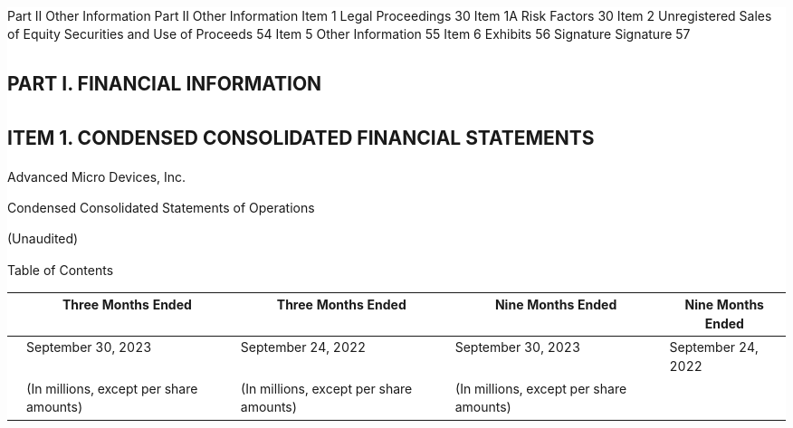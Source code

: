 <td>Part II Other Information</td>
<td>Part II Other Information</td>
</tr>
<tr>
<td>Item 1</td>
<td>Legal Proceedings</td>
<td>30</td>
</tr>
<tr>
<td>Item 1A</td>
<td>Risk Factors</td>
<td>30</td>
</tr>
<tr>
<td>Item 2</td>
<td>Unregistered Sales of Equity Securities and Use of Proceeds</td>
<td>54</td>
</tr>
<tr>
<td>Item 5</td>
<td>Other Information</td>
<td>55</td>
</tr>
<tr>
<td>Item 6</td>
<td>Exhibits</td>
<td>56</td>
</tr>
<tr>
<td>Signature</td>
<td>Signature</td>
<td>57</td>
</tr>
</tbody>
</table>
<h2>PART I. FINANCIAL INFORMATION</h2>
<h2>ITEM 1. CONDENSED CONSOLIDATED FINANCIAL STATEMENTS</h2>
<p>Advanced Micro Devices, Inc.</p>
<p>Condensed Consolidated Statements of Operations</p>
<p>(Unaudited)</p>
<p>Table of Contents</p>
<table>
<thead>
<tr>
<th></th>
<th>Three Months Ended</th>
<th>Three Months Ended</th>
<th>Nine Months Ended</th>
<th>Nine Months Ended</th>
</tr>
</thead>
<tbody>
<tr>
<td></td>
<td>September 30, 2023</td>
<td>September 24, 2022</td>
<td>September 30, 2023</td>
<td>September 24, 2022</td>
</tr>
<tr>
<td></td>
<td>(In millions, except per share amounts)</td>
<td>(In millions, except per share amounts)</td>
<td>(In millions, except per share amounts)</td>
